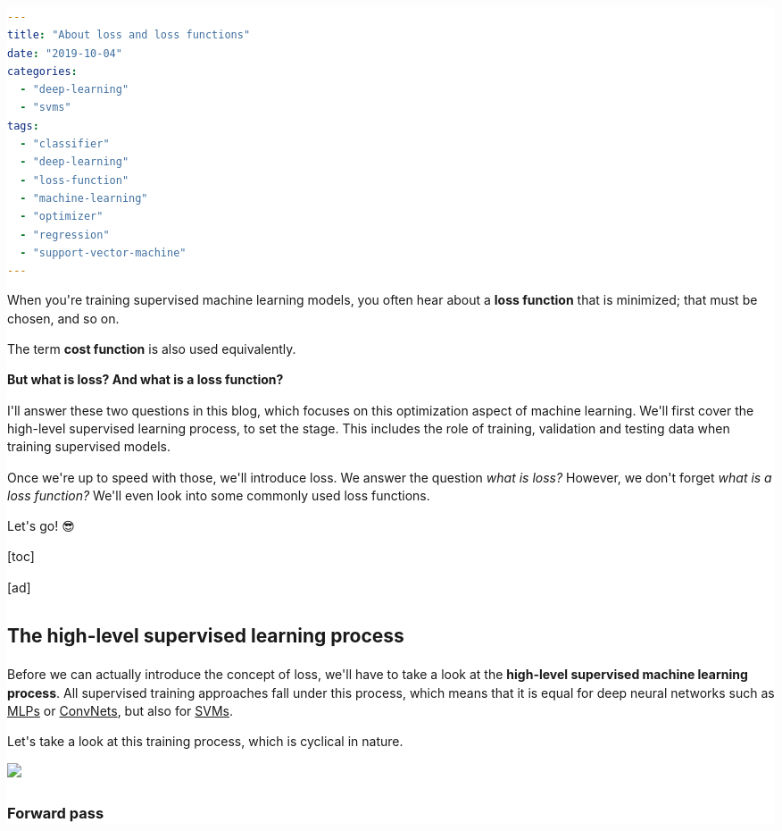 ```yaml
---
title: "About loss and loss functions"
date: "2019-10-04"
categories:
  - "deep-learning"
  - "svms"
tags:
  - "classifier"
  - "deep-learning"
  - "loss-function"
  - "machine-learning"
  - "optimizer"
  - "regression"
  - "support-vector-machine"
---
```


When you're training supervised machine learning models, you often hear about a **loss function** that is minimized; that must be chosen, and so on.

The term **cost function** is also used equivalently.

**But what is loss? And what is a loss function?**

I'll answer these two questions in this blog, which focuses on this optimization aspect of machine learning. We'll first cover the high-level supervised learning process, to set the stage. This includes the role of training, validation and testing data when training supervised models.

Once we're up to speed with those, we'll introduce loss. We answer the question _what is loss?_ However, we don't forget _what is a loss function?_ We'll even look into some commonly used loss functions.

Let's go! 😎

\[toc\]

\[ad\]

## The high-level supervised learning process

Before we can actually introduce the concept of loss, we'll have to take a look at the **high-level supervised machine learning process**. All supervised training approaches fall under this process, which means that it is equal for deep neural networks such as [MLPs](https://www.machinecurve.com/index.php/2019/07/30/creating-an-mlp-for-regression-with-keras/) or [ConvNets](https://www.machinecurve.com/index.php/2018/12/07/convolutional-neural-networks-and-their-components-for-computer-vision/), but also for [SVMs](https://www.machinecurve.com/index.php/2019/09/20/intuitively-understanding-svm-and-svr/).

Let's take a look at this training process, which is cyclical in nature.

[![](images/High-level-training-process-1024x973.jpg)](https://www.machinecurve.com/wp-content/uploads/2019/09/High-level-training-process.jpg)

### Forward pass
